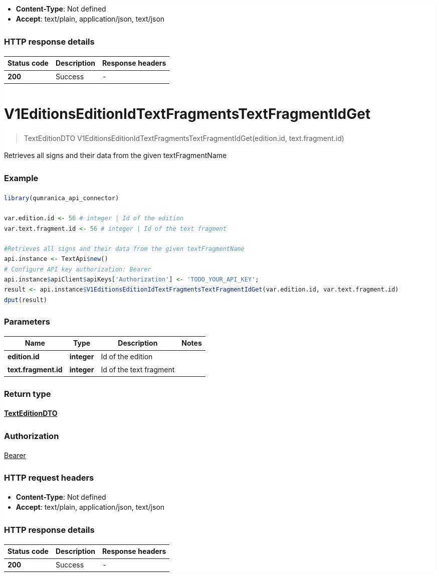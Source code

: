  - **Content-Type**: Not defined
 - **Accept**: text/plain, application/json, text/json

### HTTP response details
| Status code | Description | Response headers |
|-------------|-------------|------------------|
| **200** | Success |  -  |

# **V1EditionsEditionIdTextFragmentsTextFragmentIdGet**
> TextEditionDTO V1EditionsEditionIdTextFragmentsTextFragmentIdGet(edition.id, text.fragment.id)

Retrieves all signs and their data from the given textFragmentName

### Example
```R
library(qumranica_api_connector)

var.edition.id <- 56 # integer | Id of the edition
var.text.fragment.id <- 56 # integer | Id of the text fragment

#Retrieves all signs and their data from the given textFragmentName
api.instance <- TextApi$new()
# Configure API key authorization: Bearer
api.instance$apiClient$apiKeys['Authorization'] <- 'TODO_YOUR_API_KEY';
result <- api.instance$V1EditionsEditionIdTextFragmentsTextFragmentIdGet(var.edition.id, var.text.fragment.id)
dput(result)
```

### Parameters

Name | Type | Description  | Notes
------------- | ------------- | ------------- | -------------
 **edition.id** | **integer**| Id of the edition | 
 **text.fragment.id** | **integer**| Id of the text fragment | 

### Return type

[**TextEditionDTO**](TextEditionDTO.md)

### Authorization

[Bearer](../README.md#Bearer)

### HTTP request headers

 - **Content-Type**: Not defined
 - **Accept**: text/plain, application/json, text/json

### HTTP response details
| Status code | Description | Response headers |
|-------------|-------------|------------------|
| **200** | Success |  -  |
